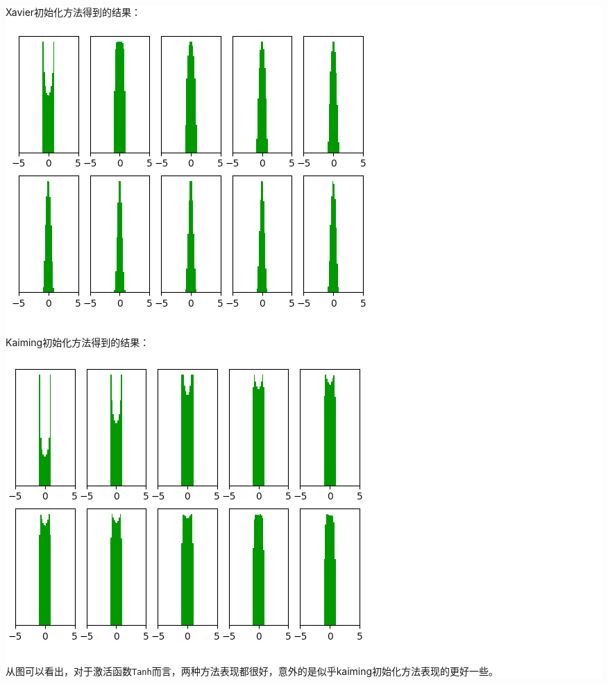 

Xavier初始化方法得到的结果：

![image-20190706164039365](../../../assets/权重初始化(3).assert/image-20190706164039365.png)

Kaiming初始化方法得到的结果：

![image-20190706164058463](../../../assets/权重初始化(3).assert/image-20190706164058463.png)

从图可以看出，对于激活函数`Tanh`而言，两种方法表现都很好，意外的是似乎kaiming初始化方法表现的更好一些。
